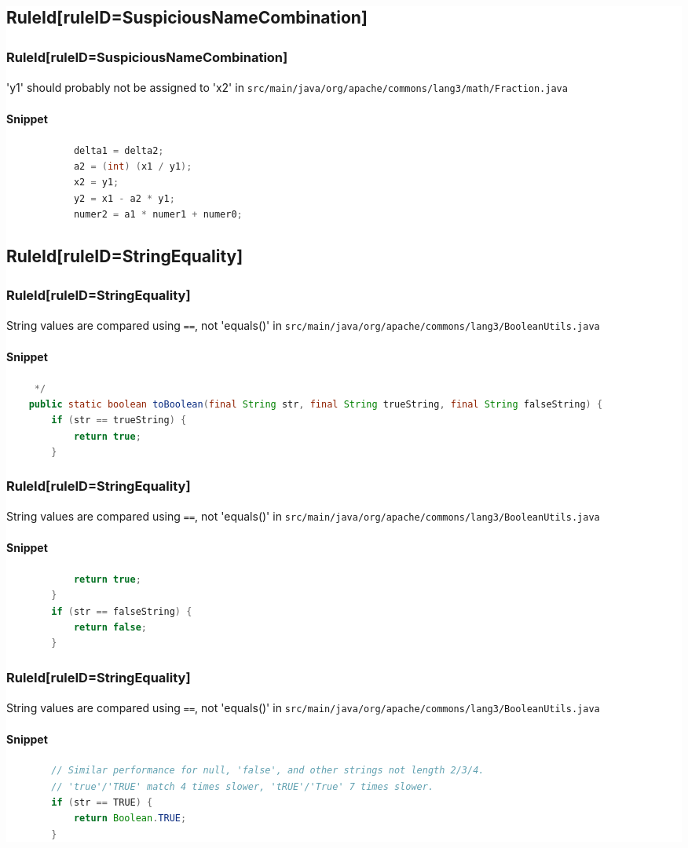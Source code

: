 ## RuleId[ruleID=SuspiciousNameCombination]
### RuleId[ruleID=SuspiciousNameCombination]
'y1' should probably not be assigned to 'x2'
in `src/main/java/org/apache/commons/lang3/math/Fraction.java`
#### Snippet
```java
            delta1 = delta2;
            a2 = (int) (x1 / y1);
            x2 = y1;
            y2 = x1 - a2 * y1;
            numer2 = a1 * numer1 + numer0;
```

## RuleId[ruleID=StringEquality]
### RuleId[ruleID=StringEquality]
String values are compared using `==`, not 'equals()'
in `src/main/java/org/apache/commons/lang3/BooleanUtils.java`
#### Snippet
```java
     */
    public static boolean toBoolean(final String str, final String trueString, final String falseString) {
        if (str == trueString) {
            return true;
        }
```

### RuleId[ruleID=StringEquality]
String values are compared using `==`, not 'equals()'
in `src/main/java/org/apache/commons/lang3/BooleanUtils.java`
#### Snippet
```java
            return true;
        }
        if (str == falseString) {
            return false;
        }
```

### RuleId[ruleID=StringEquality]
String values are compared using `==`, not 'equals()'
in `src/main/java/org/apache/commons/lang3/BooleanUtils.java`
#### Snippet
```java
        // Similar performance for null, 'false', and other strings not length 2/3/4.
        // 'true'/'TRUE' match 4 times slower, 'tRUE'/'True' 7 times slower.
        if (str == TRUE) {
            return Boolean.TRUE;
        }
```
